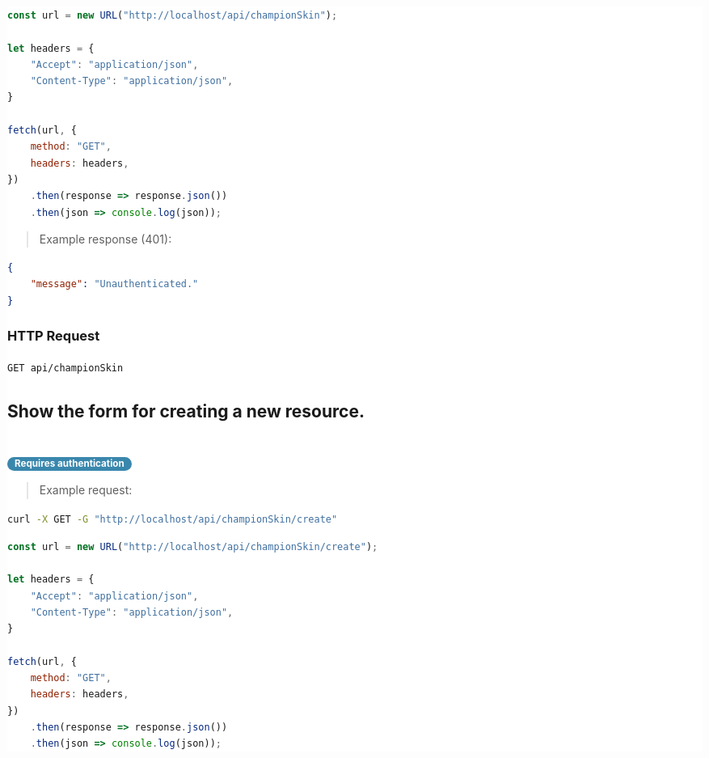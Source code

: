 ```javascript
const url = new URL("http://localhost/api/championSkin");

let headers = {
    "Accept": "application/json",
    "Content-Type": "application/json",
}

fetch(url, {
    method: "GET",
    headers: headers,
})
    .then(response => response.json())
    .then(json => console.log(json));
```


> Example response (401):

```json
{
    "message": "Unauthenticated."
}
```

### HTTP Request
`GET api/championSkin`





## Show the form for creating a new resource.

<br><small style="padding: 1px 9px 2px;font-weight: bold;white-space: nowrap;color: #ffffff;-webkit-border-radius: 9px;-moz-border-radius: 9px;border-radius: 9px;background-color: #3a87ad;">Requires authentication</small>
> Example request:

```bash
curl -X GET -G "http://localhost/api/championSkin/create" 
```

```javascript
const url = new URL("http://localhost/api/championSkin/create");

let headers = {
    "Accept": "application/json",
    "Content-Type": "application/json",
}

fetch(url, {
    method: "GET",
    headers: headers,
})
    .then(response => response.json())
    .then(json => console.log(json));
```
